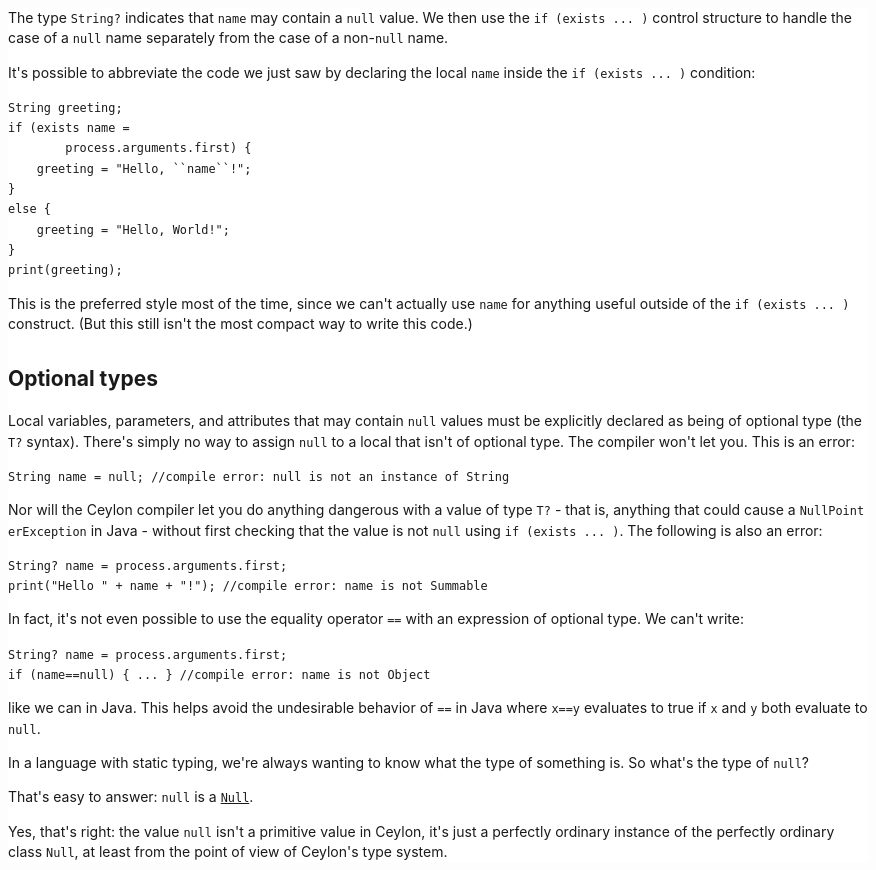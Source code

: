 The type `String?` indicates that `name` may contain a `null` value. We then 
use the `if (exists ... )` control structure to handle the case of a `null` 
name separately from the case of a non-`null` name.

It's possible to abbreviate the code we just saw by declaring the local `name` 
inside the `if (exists ... )` condition:


    String greeting;
    if (exists name = 
            process.arguments.first) {
        greeting = "Hello, ``name``!";
    }
    else {
        greeting = "Hello, World!";
    }
    print(greeting);


This is the preferred style most of the time, since we can't actually use 
`name` for anything useful outside of the `if (exists ... )` construct.
(But this still isn't the most compact way to write this code.)


## Optional types

Local variables, parameters, and attributes that may contain `null` values 
must be explicitly declared as being of optional type (the `T?` syntax). 
There's simply no way to assign `null` to a local that isn't of optional type. 
The compiler won't let you. This is an error:

    String name = null; //compile error: null is not an instance of String

Nor will the Ceylon compiler let you do anything dangerous with a value of 
type `T?` - that is, anything that could cause a `NullPointerException` in 
Java - without first checking that the value is not `null` using 
`if (exists ... )`. The following is also an error:

    String? name = process.arguments.first;
    print("Hello " + name + "!"); //compile error: name is not Summable

In fact, it's not even possible to use the equality operator `==` with an 
expression of optional type. We can't write: 


    String? name = process.arguments.first;
    if (name==null) { ... } //compile error: name is not Object
    
like we can in Java. This helps avoid the undesirable behavior of `==` in 
Java where `x==y` evaluates to true if `x` and `y` both evaluate to `null`.

In a language with static typing, we're always wanting to know what the type 
of something is. So what's the type of `null`? 

That's easy to answer: `null` is a [`Null`](#{site.urls.apidoc_1_1}/Null.type.html).

Yes, that's right: the value `null` isn't a primitive value in Ceylon, it's 
just a perfectly ordinary instance of the perfectly ordinary class `Null`, 
at least from the point of view of Ceylon's type system. 
